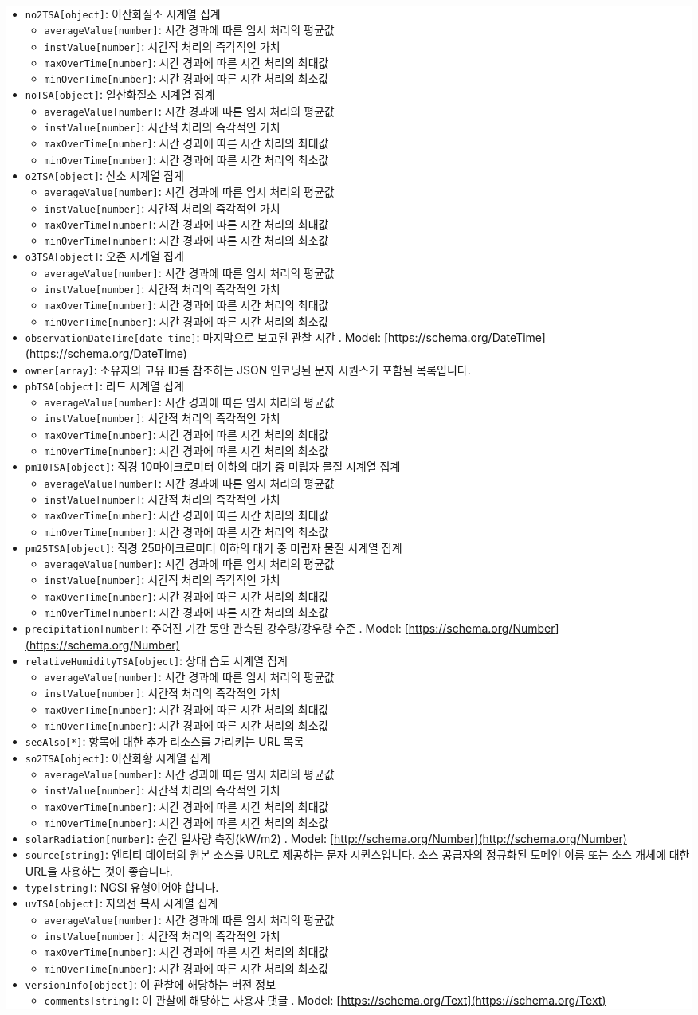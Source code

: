 - `no2TSA[object]`: 이산화질소 시계열 집계  
	- `averageValue[number]`: 시간 경과에 따른 임시 처리의 평균값      
	- `instValue[number]`: 시간적 처리의 즉각적인 가치      
	- `maxOverTime[number]`: 시간 경과에 따른 시간 처리의 최대값      
	- `minOverTime[number]`: 시간 경과에 따른 시간 처리의 최소값      
- `noTSA[object]`: 일산화질소 시계열 집계  
	- `averageValue[number]`: 시간 경과에 따른 임시 처리의 평균값      
	- `instValue[number]`: 시간적 처리의 즉각적인 가치      
	- `maxOverTime[number]`: 시간 경과에 따른 시간 처리의 최대값      
	- `minOverTime[number]`: 시간 경과에 따른 시간 처리의 최소값      
- `o2TSA[object]`: 산소 시계열 집계  
	- `averageValue[number]`: 시간 경과에 따른 임시 처리의 평균값      
	- `instValue[number]`: 시간적 처리의 즉각적인 가치      
	- `maxOverTime[number]`: 시간 경과에 따른 시간 처리의 최대값      
	- `minOverTime[number]`: 시간 경과에 따른 시간 처리의 최소값      
- `o3TSA[object]`: 오존 시계열 집계  
	- `averageValue[number]`: 시간 경과에 따른 임시 처리의 평균값      
	- `instValue[number]`: 시간적 처리의 즉각적인 가치      
	- `maxOverTime[number]`: 시간 경과에 따른 시간 처리의 최대값      
	- `minOverTime[number]`: 시간 경과에 따른 시간 처리의 최소값      
- `observationDateTime[date-time]`: 마지막으로 보고된 관찰 시간  . Model: [https://schema.org/DateTime](https://schema.org/DateTime)
- `owner[array]`: 소유자의 고유 ID를 참조하는 JSON 인코딩된 문자 시퀀스가 포함된 목록입니다.  
- `pbTSA[object]`: 리드 시계열 집계  
	- `averageValue[number]`: 시간 경과에 따른 임시 처리의 평균값      
	- `instValue[number]`: 시간적 처리의 즉각적인 가치      
	- `maxOverTime[number]`: 시간 경과에 따른 시간 처리의 최대값      
	- `minOverTime[number]`: 시간 경과에 따른 시간 처리의 최소값      
- `pm10TSA[object]`: 직경 10마이크로미터 이하의 대기 중 미립자 물질 시계열 집계  
	- `averageValue[number]`: 시간 경과에 따른 임시 처리의 평균값      
	- `instValue[number]`: 시간적 처리의 즉각적인 가치      
	- `maxOverTime[number]`: 시간 경과에 따른 시간 처리의 최대값      
	- `minOverTime[number]`: 시간 경과에 따른 시간 처리의 최소값      
- `pm25TSA[object]`: 직경 25마이크로미터 이하의 대기 중 미립자 물질 시계열 집계  
	- `averageValue[number]`: 시간 경과에 따른 임시 처리의 평균값      
	- `instValue[number]`: 시간적 처리의 즉각적인 가치      
	- `maxOverTime[number]`: 시간 경과에 따른 시간 처리의 최대값      
	- `minOverTime[number]`: 시간 경과에 따른 시간 처리의 최소값      
- `precipitation[number]`: 주어진 기간 동안 관측된 강수량/강우량 수준  . Model: [https://schema.org/Number](https://schema.org/Number)
- `relativeHumidityTSA[object]`: 상대 습도 시계열 집계  
	- `averageValue[number]`: 시간 경과에 따른 임시 처리의 평균값      
	- `instValue[number]`: 시간적 처리의 즉각적인 가치      
	- `maxOverTime[number]`: 시간 경과에 따른 시간 처리의 최대값      
	- `minOverTime[number]`: 시간 경과에 따른 시간 처리의 최소값      
- `seeAlso[*]`: 항목에 대한 추가 리소스를 가리키는 URL 목록  
- `so2TSA[object]`: 이산화황 시계열 집계  
	- `averageValue[number]`: 시간 경과에 따른 임시 처리의 평균값      
	- `instValue[number]`: 시간적 처리의 즉각적인 가치      
	- `maxOverTime[number]`: 시간 경과에 따른 시간 처리의 최대값      
	- `minOverTime[number]`: 시간 경과에 따른 시간 처리의 최소값      
- `solarRadiation[number]`: 순간 일사량 측정(kW/m2)  . Model: [http://schema.org/Number](http://schema.org/Number)
- `source[string]`: 엔티티 데이터의 원본 소스를 URL로 제공하는 문자 시퀀스입니다. 소스 공급자의 정규화된 도메인 이름 또는 소스 개체에 대한 URL을 사용하는 것이 좋습니다.  
- `type[string]`: NGSI 유형이어야 합니다.  
- `uvTSA[object]`: 자외선 복사 시계열 집계  
	- `averageValue[number]`: 시간 경과에 따른 임시 처리의 평균값      
	- `instValue[number]`: 시간적 처리의 즉각적인 가치      
	- `maxOverTime[number]`: 시간 경과에 따른 시간 처리의 최대값      
	- `minOverTime[number]`: 시간 경과에 따른 시간 처리의 최소값      
- `versionInfo[object]`: 이 관찰에 해당하는 버전 정보  
	- `comments[string]`: 이 관찰에 해당하는 사용자 댓글  . Model: [https://schema.org/Text](https://schema.org/Text)    